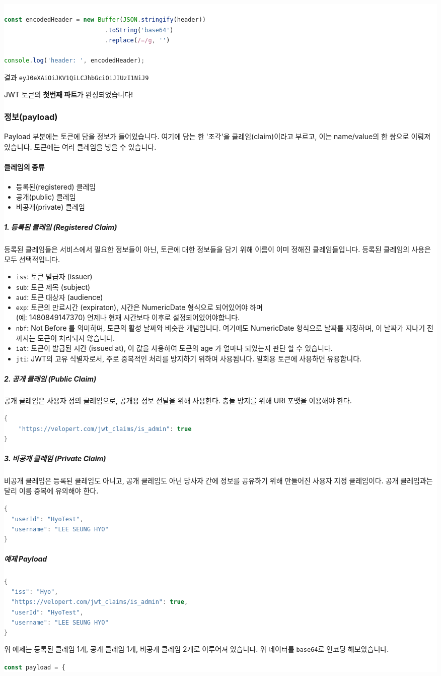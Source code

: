 ```javascript

const encodedHeader = new Buffer(JSON.stringify(header))
                            .toString('base64')
                            .replace(/=/g, '')

console.log('header: ', encodedHeader);
```
결과
`eyJ0eXAiOiJKV1QiLCJhbGciOiJIUzI1NiJ9`

JWT 토큰의 <b>첫번째 파트</b>가 완성되었습니다!

### 정보(payload)
Payload 부분에는 토큰에 담을 정보가 들어있습니다. 여기에 담는 한 '조각'을 클레임(claim)이라고 부르고,
이는 name/value의 한 쌍으로 이뤄져 있습니다. 토큰에는 여러 클레임을 넣을 수 있습니다.

#### 클레임의 종류
- 등록된(registered) 클레임
- 공개(public) 클레임
- 비공개(private) 클레임

##### 1. 등록된 클레임 (Registered Claim)
등록된 클레임들은 서비스에서 필요한 정보들이 아닌, 토큰에 대한 정보들을 담기 위해 이름이 이미 정해진 
클레임들입니다. 등록된 클레임의 사용은 모두 선택적입니다.<br>
- `iss`: 토큰 발급자 (issuer)<br>
- `sub`: 토큰 제목 (subject)<br>
- `aud`: 토큰 대상자 (audience)<br>
- `exp`: 토큰의 만료시간 (expiraton), 시간은 NumericDate 형식으로 되어있어야 하며 <br>
(예: 1480849147370) 언제나 현재 시간보다 이후로 설정되어있어야합니다.<br>
- `nbf`: Not Before 를 의미하며, 토큰의 활성 날짜와 비슷한 개념입니다. 여기에도 NumericDate 형식으로 날짜를 지정하며, 이 날짜가 지나기 전까지는 토큰이 처리되지 않습니다.<br>
- `iat`: 토큰이 발급된 시간 (issued at), 이 값을 사용하여 토큰의 age 가 얼마나 되었는지 판단 할 수 있습니다.<br>
- `jti`: JWT의 고유 식별자로서, 주로 중복적인 처리를 방지하기 위하여 사용됩니다. 일회용 토큰에 사용하면 유용합니다.<br>

##### 2. 공개 클레임 (Public Claim)
공개 클레임은 사용자 정의 클레임으로, 공개용 정보 전달을 위해 사용한다. 충돌 방지를 위해
URI 포맷을 이용해야 한다.
```java
{
    "https://velopert.com/jwt_claims/is_admin": true
}
```

##### 3. 비공개 클레임 (Private Claim)
비공개 클레임은 등록된 클레임도 아니고, 공개 클레임도 아닌 당사자 간에 정보를
공유하기 위해 만들어진 사용자 지정 클레임이다. 공개 클레임과는 달리 이름 중복에 유의해야 한다.
```java
{
  "userId": "HyoTest",
  "username": "LEE SEUNG HYO"
}
```
##### 예제 Payload
```java
{
  "iss": "Hyo",
  "https://velopert.com/jwt_claims/is_admin": true,
  "userId": "HyoTest",
  "username": "LEE SEUNG HYO"
}
```
위 예제는 등록된 클레임 1개, 공개 클레임 1개, 비공개 클레임 2개로 이루어져 있습니다.
위 데이터를 `base64`로 인코딩 해보았습니다.
```javascript
const payload = {
```